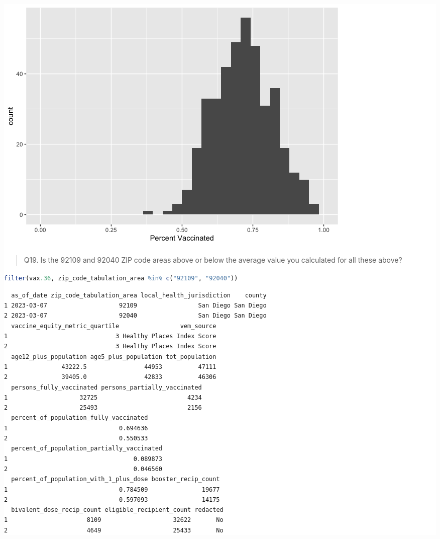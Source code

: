 ![](class17_files/figure-commonmark/unnamed-chunk-36-1.png)

> Q19. Is the 92109 and 92040 ZIP code areas above or below the average
> value you calculated for all these above?

``` r
filter(vax.36, zip_code_tabulation_area %in% c("92109", "92040"))
```

      as_of_date zip_code_tabulation_area local_health_jurisdiction    county
    1 2023-03-07                    92109                 San Diego San Diego
    2 2023-03-07                    92040                 San Diego San Diego
      vaccine_equity_metric_quartile                 vem_source
    1                              3 Healthy Places Index Score
    2                              3 Healthy Places Index Score
      age12_plus_population age5_plus_population tot_population
    1               43222.5                44953          47111
    2               39405.0                42833          46306
      persons_fully_vaccinated persons_partially_vaccinated
    1                    32725                         4234
    2                    25493                         2156
      percent_of_population_fully_vaccinated
    1                               0.694636
    2                               0.550533
      percent_of_population_partially_vaccinated
    1                                   0.089873
    2                                   0.046560
      percent_of_population_with_1_plus_dose booster_recip_count
    1                               0.784509               19677
    2                               0.597093               14175
      bivalent_dose_recip_count eligible_recipient_count redacted
    1                      8109                    32622       No
    2                      4649                    25433       No
